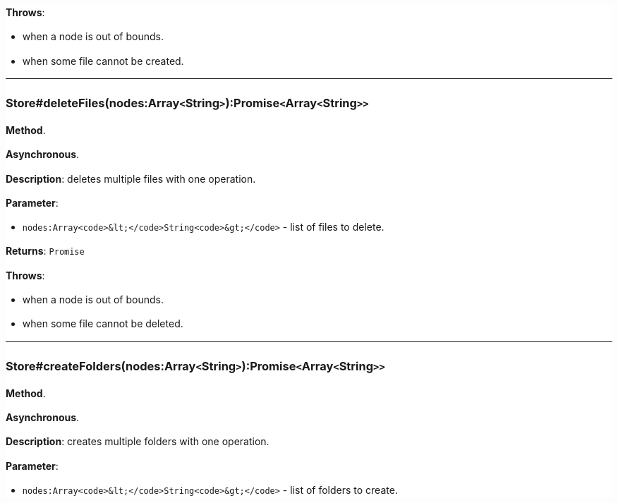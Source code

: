 
**Throws**: 


  - when a node is out of bounds.


  - when some file cannot be created.




----

### Store#deleteFiles(nodes:Array<code>&lt;</code>String<code>&gt;</code>):Promise<code>&lt;</code>Array<code>&lt;</code>String<code>&gt;</code><code>&gt;</code>



**Method**.


**Asynchronous**.


**Description**:  deletes multiple files with one operation.


**Parameter**: 


  - `nodes:Array<code>&lt;</code>String<code>&gt;</code>` - list of files to delete.


**Returns**:  `Promise`


**Throws**: 


  - when a node is out of bounds.


  - when some file cannot be deleted.




----

### Store#createFolders(nodes:Array<code>&lt;</code>String<code>&gt;</code>):Promise<code>&lt;</code>Array<code>&lt;</code>String<code>&gt;</code><code>&gt;</code>



**Method**.


**Asynchronous**.


**Description**:  creates multiple folders with one operation.


**Parameter**: 


  - `nodes:Array<code>&lt;</code>String<code>&gt;</code>` - list of folders to create.
